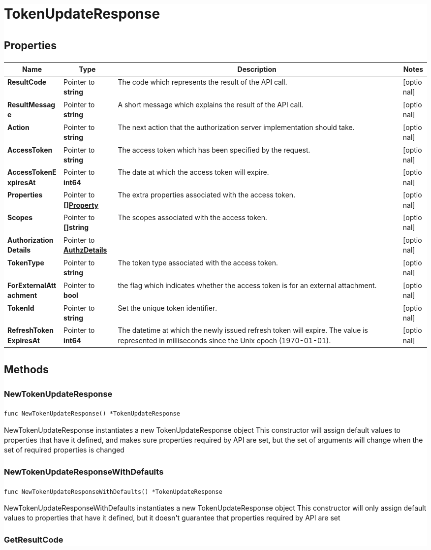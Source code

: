 # TokenUpdateResponse

## Properties

Name | Type | Description | Notes
------------ | ------------- | ------------- | -------------
**ResultCode** | Pointer to **string** | The code which represents the result of the API call. | [optional] 
**ResultMessage** | Pointer to **string** | A short message which explains the result of the API call. | [optional] 
**Action** | Pointer to **string** | The next action that the authorization server implementation should take. | [optional] 
**AccessToken** | Pointer to **string** | The access token which has been specified by the request. | [optional] 
**AccessTokenExpiresAt** | Pointer to **int64** | The date at which the access token will expire.  | [optional] 
**Properties** | Pointer to [**[]Property**](Property.md) | The extra properties associated with the access token.  | [optional] 
**Scopes** | Pointer to **[]string** | The scopes associated with the access token.  | [optional] 
**AuthorizationDetails** | Pointer to [**AuthzDetails**](AuthzDetails.md) |  | [optional] 
**TokenType** | Pointer to **string** | The token type associated with the access token.  | [optional] 
**ForExternalAttachment** | Pointer to **bool** | the flag which indicates whether the access token is for an external attachment.  | [optional] 
**TokenId** | Pointer to **string** | Set the unique token identifier.  | [optional] 
**RefreshTokenExpiresAt** | Pointer to **int64** | The datetime at which the newly issued refresh token will expire. The value is represented in milliseconds since the Unix epoch (1970-01-01). | [optional] 

## Methods

### NewTokenUpdateResponse

`func NewTokenUpdateResponse() *TokenUpdateResponse`

NewTokenUpdateResponse instantiates a new TokenUpdateResponse object
This constructor will assign default values to properties that have it defined,
and makes sure properties required by API are set, but the set of arguments
will change when the set of required properties is changed

### NewTokenUpdateResponseWithDefaults

`func NewTokenUpdateResponseWithDefaults() *TokenUpdateResponse`

NewTokenUpdateResponseWithDefaults instantiates a new TokenUpdateResponse object
This constructor will only assign default values to properties that have it defined,
but it doesn't guarantee that properties required by API are set

### GetResultCode
